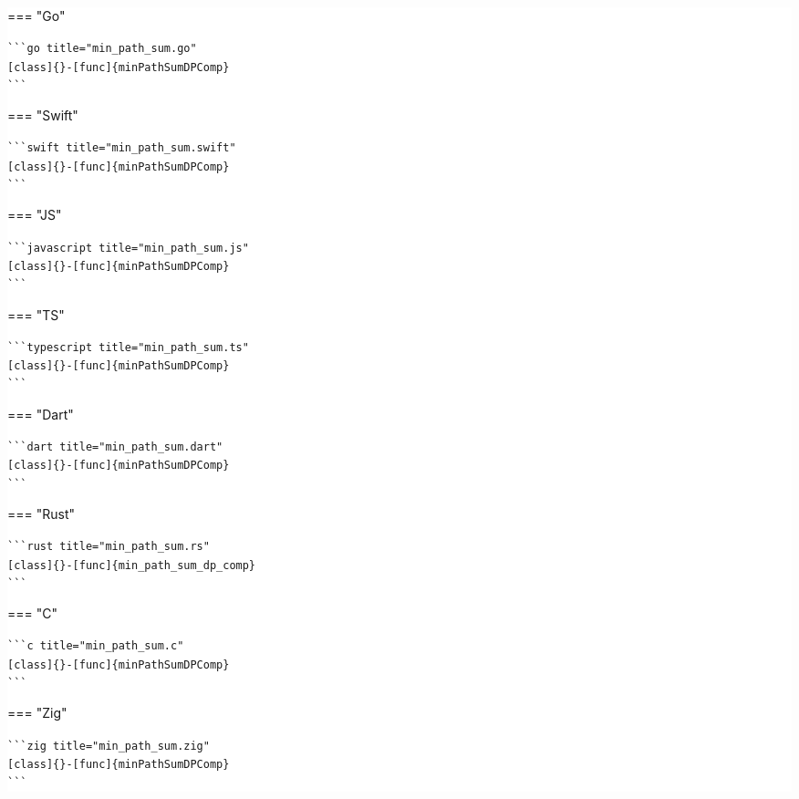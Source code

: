 === "Go"

    ```go title="min_path_sum.go"
    [class]{}-[func]{minPathSumDPComp}
    ```

=== "Swift"

    ```swift title="min_path_sum.swift"
    [class]{}-[func]{minPathSumDPComp}
    ```

=== "JS"

    ```javascript title="min_path_sum.js"
    [class]{}-[func]{minPathSumDPComp}
    ```

=== "TS"

    ```typescript title="min_path_sum.ts"
    [class]{}-[func]{minPathSumDPComp}
    ```

=== "Dart"

    ```dart title="min_path_sum.dart"
    [class]{}-[func]{minPathSumDPComp}
    ```

=== "Rust"

    ```rust title="min_path_sum.rs"
    [class]{}-[func]{min_path_sum_dp_comp}
    ```

=== "C"

    ```c title="min_path_sum.c"
    [class]{}-[func]{minPathSumDPComp}
    ```

=== "Zig"

    ```zig title="min_path_sum.zig"
    [class]{}-[func]{minPathSumDPComp}
    ```
